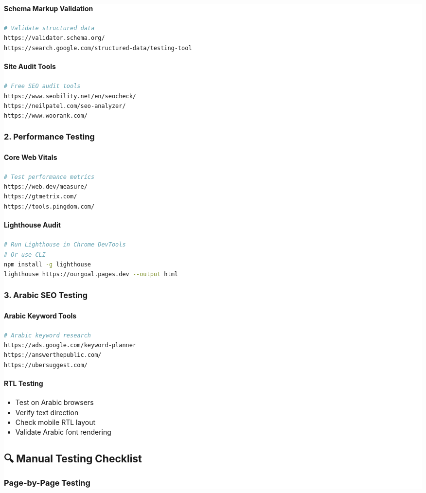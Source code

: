 #### Schema Markup Validation
```bash
# Validate structured data
https://validator.schema.org/
https://search.google.com/structured-data/testing-tool
```

#### Site Audit Tools
```bash
# Free SEO audit tools
https://www.seobility.net/en/seocheck/
https://neilpatel.com/seo-analyzer/
https://www.woorank.com/
```

### 2. Performance Testing

#### Core Web Vitals
```bash
# Test performance metrics
https://web.dev/measure/
https://gtmetrix.com/
https://tools.pingdom.com/
```

#### Lighthouse Audit
```bash
# Run Lighthouse in Chrome DevTools
# Or use CLI
npm install -g lighthouse
lighthouse https://ourgoal.pages.dev --output html
```

### 3. Arabic SEO Testing

#### Arabic Keyword Tools
```bash
# Arabic keyword research
https://ads.google.com/keyword-planner
https://answerthepublic.com/
https://ubersuggest.com/
```

#### RTL Testing
- Test on Arabic browsers
- Verify text direction
- Check mobile RTL layout
- Validate Arabic font rendering

## 🔍 Manual Testing Checklist

### Page-by-Page Testing
